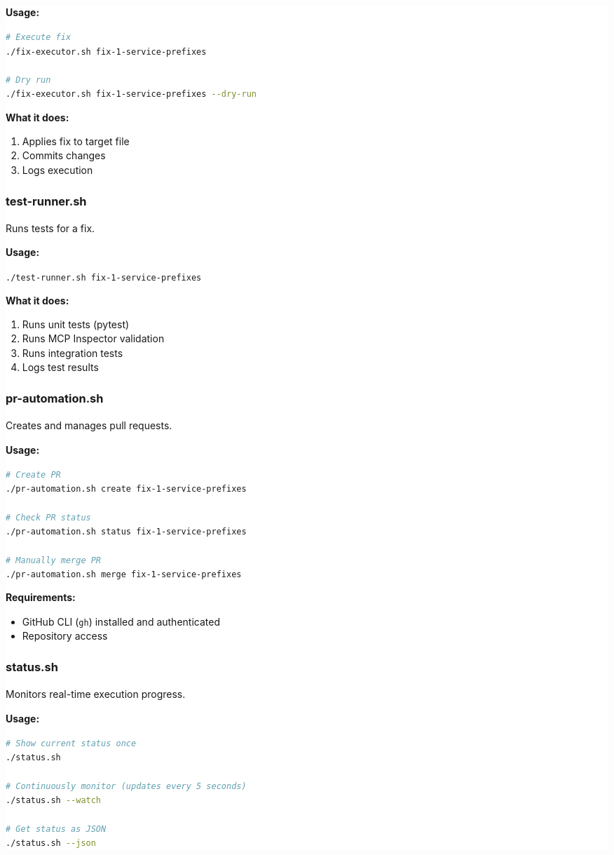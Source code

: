 **Usage:**
```bash
# Execute fix
./fix-executor.sh fix-1-service-prefixes

# Dry run
./fix-executor.sh fix-1-service-prefixes --dry-run
```

**What it does:**
1. Applies fix to target file
2. Commits changes
3. Logs execution

### test-runner.sh
Runs tests for a fix.

**Usage:**
```bash
./test-runner.sh fix-1-service-prefixes
```

**What it does:**
1. Runs unit tests (pytest)
2. Runs MCP Inspector validation
3. Runs integration tests
4. Logs test results

### pr-automation.sh
Creates and manages pull requests.

**Usage:**
```bash
# Create PR
./pr-automation.sh create fix-1-service-prefixes

# Check PR status
./pr-automation.sh status fix-1-service-prefixes

# Manually merge PR
./pr-automation.sh merge fix-1-service-prefixes
```

**Requirements:**
- GitHub CLI (`gh`) installed and authenticated
- Repository access

### status.sh
Monitors real-time execution progress.

**Usage:**
```bash
# Show current status once
./status.sh

# Continuously monitor (updates every 5 seconds)
./status.sh --watch

# Get status as JSON
./status.sh --json
```
